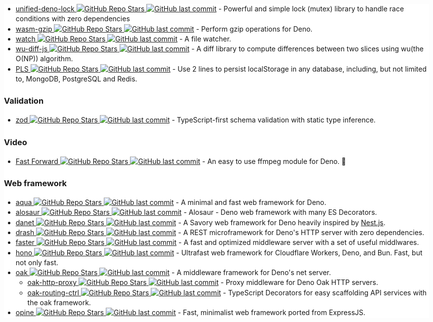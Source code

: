 - [unified-deno-lock ![GitHub Repo Stars](https://img.shields.io/github/stars/yooneskh/unified-deno-lock) ![GitHub last commit](https://img.shields.io/github/last-commit/yooneskh/unified-deno-lock)](https://github.com/yooneskh/unified-deno-lock) - Powerful and simple lock (mutex) library to handle race conditions with zero dependencies
- [wasm-gzip ![GitHub Repo Stars](https://img.shields.io/github/stars/manyuanrong/wasm_gzip) ![GitHub last commit](https://img.shields.io/github/last-commit/manyuanrong/wasm_gzip)](https://github.com/manyuanrong/wasm_gzip) - Perform gzip operations for Deno.
- [watch ![GitHub Repo Stars](https://img.shields.io/github/stars/jinjor/deno-watch) ![GitHub last commit](https://img.shields.io/github/last-commit/jinjor/deno-watch)](https://github.com/jinjor/deno-watch) - A file watcher.
- [wu-diff-js ![GitHub Repo Stars](https://img.shields.io/github/stars/bokuweb/wu-diff-js) ![GitHub last commit](https://img.shields.io/github/last-commit/bokuweb/wu-diff-js)](https://github.com/bokuweb/wu-diff-js) - A diff library to compute differences between two slices using wu(the O(NP)) algorithm.
- [PLS ![GitHub Repo Stars](https://img.shields.io/github/stars/roj1512/pls) ![GitHub last commit](https://img.shields.io/github/last-commit/roj1512/pls)](https://github.com/roj1512/pls) - Use 2 lines to persist localStorage in any database, including, but not limited to, MongoDB, PostgreSQL and Redis.

### Validation

- [zod ![GitHub Repo Stars](https://img.shields.io/github/stars/colinhacks/zod) ![GitHub last commit](https://img.shields.io/github/last-commit/colinhacks/zod)](https://github.com/colinhacks/zod) - TypeScript-first schema validation with static type inference.

### Video

- [Fast Forward ![GitHub Repo Stars](https://img.shields.io/github/stars/c4spar/deno-fast-forward) ![GitHub last commit](https://img.shields.io/github/last-commit/c4spar/deno-fast-forward)](https://github.com/c4spar/deno-fast-forward) - An easy to use ffmpeg module for Deno. 🦕

### Web framework
- [aqua ![GitHub Repo Stars](https://img.shields.io/github/stars/l2ig/aqua) ![GitHub last commit](https://img.shields.io/github/last-commit/l2ig/aqua)](https://github.com/l2ig/aqua) - A minimal and fast web framework for Deno.
- [alosaur ![GitHub Repo Stars](https://img.shields.io/github/stars/alosaur/alosaur) ![GitHub last commit](https://img.shields.io/github/last-commit/alosaur/alosaur)](https://github.com/alosaur/alosaur) - Alosaur - Deno web framework with many ES Decorators.
- [danet ![GitHub Repo Stars](https://img.shields.io/github/stars/Savory/Danet) ![GitHub last commit](https://img.shields.io/github/last-commit/Savory/Danet)](https://github.com/Savory/Danet) - A Savory web framework for Deno heavily inspired by [Nest.js](https://nestjs.com).
- [drash ![GitHub Repo Stars](https://img.shields.io/github/stars/drashland/deno-drash) ![GitHub last commit](https://img.shields.io/github/last-commit/drashland/deno-drash)](https://github.com/drashland/deno-drash) - A REST microframework for Deno's HTTP server with zero dependencies.
- [faster ![GitHub Repo Stars](https://img.shields.io/github/stars/hviana/faster) ![GitHub last commit](https://img.shields.io/github/last-commit/hviana/faster)](https://github.com/hviana/faster) - A fast and optimized middleware server with a set of useful middlwares.
- [hono ![GitHub Repo Stars](https://img.shields.io/github/stars/honojs/hono) ![GitHub last commit](https://img.shields.io/github/last-commit/honojs/hono)](https://github.com/honojs/hono) - Ultrafast web framework for Cloudflare Workers, Deno, and Bun. Fast, but not only fast.
- [oak ![GitHub Repo Stars](https://img.shields.io/github/stars/oakserver/oak) ![GitHub last commit](https://img.shields.io/github/last-commit/oakserver/oak)](https://github.com/oakserver/oak) - A middleware framework for Deno's net server.
  - [oak-http-proxy ![GitHub Repo Stars](https://img.shields.io/github/stars/asos-craigmorten/oak-http-proxy) ![GitHub last commit](https://img.shields.io/github/last-commit/asos-craigmorten/oak-http-proxy)](https://github.com/asos-craigmorten/oak-http-proxy) - Proxy middleware for Deno Oak HTTP servers.
  - [oak-routing-ctrl ![GitHub Repo Stars](https://img.shields.io/github/stars/Thesephi/oak-routing-ctrl) ![GitHub last commit](https://img.shields.io/github/last-commit/Thesephi/oak-routing-ctrl)](https://github.com/Thesephi/oak-routing-ctrl) - TypeScript Decorators for easy scaffolding API services with the oak framework.
- [opine ![GitHub Repo Stars](https://img.shields.io/github/stars/asos-craigmorten/opine) ![GitHub last commit](https://img.shields.io/github/last-commit/asos-craigmorten/opine)](https://github.com/asos-craigmorten/opine) - Fast, minimalist web framework ported from ExpressJS.